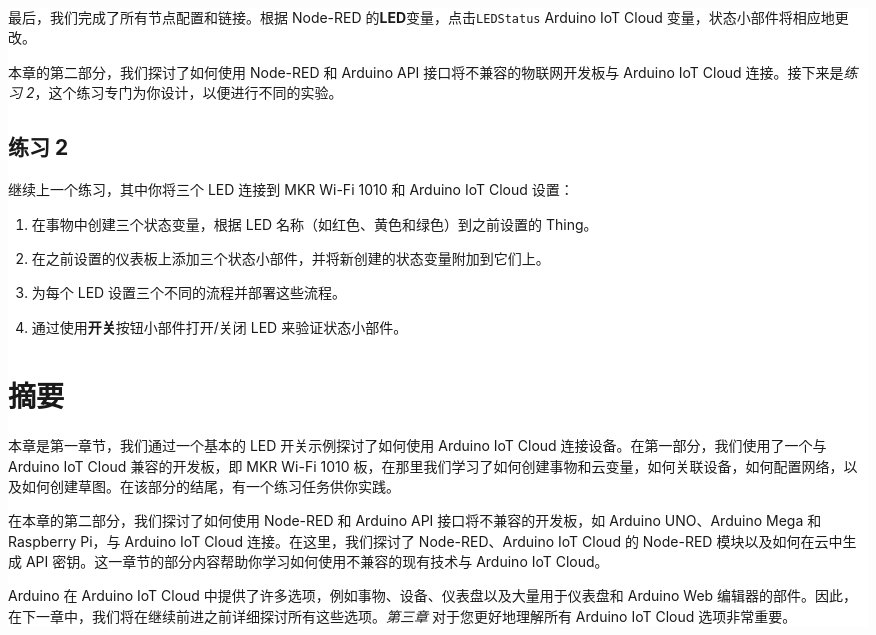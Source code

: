 最后，我们完成了所有节点配置和链接。根据 Node-RED 的**LED**变量，点击`LEDStatus` Arduino IoT Cloud 变量，状态小部件将相应地更改。

本章的第二部分，我们探讨了如何使用 Node-RED 和 Arduino API 接口将不兼容的物联网开发板与 Arduino IoT Cloud 连接。接下来是*练习 2*，这个练习专门为你设计，以便进行不同的实验。

## 练习 2

继续上一个练习，其中你将三个 LED 连接到 MKR Wi-Fi 1010 和 Arduino IoT Cloud 设置：

1.  在事物中创建三个状态变量，根据 LED 名称（如红色、黄色和绿色）到之前设置的 Thing。

1.  在之前设置的仪表板上添加三个状态小部件，并将新创建的状态变量附加到它们上。

1.  为每个 LED 设置三个不同的流程并部署这些流程。

1.  通过使用**开关**按钮小部件打开/关闭 LED 来验证状态小部件。

# 摘要

本章是第一章节，我们通过一个基本的 LED 开关示例探讨了如何使用 Arduino IoT Cloud 连接设备。在第一部分，我们使用了一个与 Arduino IoT Cloud 兼容的开发板，即 MKR Wi-Fi 1010 板，在那里我们学习了如何创建事物和云变量，如何关联设备，如何配置网络，以及如何创建草图。在该部分的结尾，有一个练习任务供你实践。

在本章的第二部分，我们探讨了如何使用 Node-RED 和 Arduino API 接口将不兼容的开发板，如 Arduino UNO、Arduino Mega 和 Raspberry Pi，与 Arduino IoT Cloud 连接。在这里，我们探讨了 Node-RED、Arduino IoT Cloud 的 Node-RED 模块以及如何在云中生成 API 密钥。这一章节的部分内容帮助你学习如何使用不兼容的现有技术与 Arduino IoT Cloud。

Arduino 在 Arduino IoT Cloud 中提供了许多选项，例如事物、设备、仪表盘以及大量用于仪表盘和 Arduino Web 编辑器的部件。因此，在下一章中，我们将在继续前进之前详细探讨所有这些选项。*第三章* 对于您更好地理解所有 Arduino IoT Cloud 选项非常重要。
